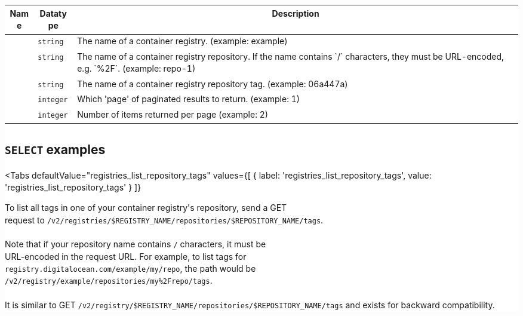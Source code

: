 <table>
<thead>
    <tr>
    <th>Name</th>
    <th>Datatype</th>
    <th>Description</th>
    </tr>
</thead>
<tbody>
<tr id="parameter-registry_name">
    <td><CopyableCode code="registry_name" /></td>
    <td><code>string</code></td>
    <td>The name of a container registry. (example: example)</td>
</tr>
<tr id="parameter-repository_name">
    <td><CopyableCode code="repository_name" /></td>
    <td><code>string</code></td>
    <td>The name of a container registry repository. If the name contains `/` characters, they must be URL-encoded, e.g. `%2F`. (example: repo-1)</td>
</tr>
<tr id="parameter-repository_tag">
    <td><CopyableCode code="repository_tag" /></td>
    <td><code>string</code></td>
    <td>The name of a container registry repository tag. (example: 06a447a)</td>
</tr>
<tr id="parameter-page">
    <td><CopyableCode code="page" /></td>
    <td><code>integer</code></td>
    <td>Which 'page' of paginated results to return. (example: 1)</td>
</tr>
<tr id="parameter-per_page">
    <td><CopyableCode code="per_page" /></td>
    <td><code>integer</code></td>
    <td>Number of items returned per page (example: 2)</td>
</tr>
</tbody>
</table>

## `SELECT` examples

<Tabs
    defaultValue="registries_list_repository_tags"
    values={[
        { label: 'registries_list_repository_tags', value: 'registries_list_repository_tags' }
    ]}
>
<TabItem value="registries_list_repository_tags">

To list all tags in one of your container registry's repository, send a GET<br />request to `/v2/registries/$REGISTRY_NAME/repositories/$REPOSITORY_NAME/tags`.<br /><br />Note that if your repository name contains `/` characters, it must be<br />URL-encoded in the request URL. For example, to list tags for<br />`registry.digitalocean.com/example/my/repo`, the path would be<br />`/v2/registry/example/repositories/my%2Frepo/tags`. <br /><br />It is similar to GET `/v2/registry/$REGISTRY_NAME/repositories/$REPOSITORY_NAME/tags` and exists for backward compatibility.<br />
